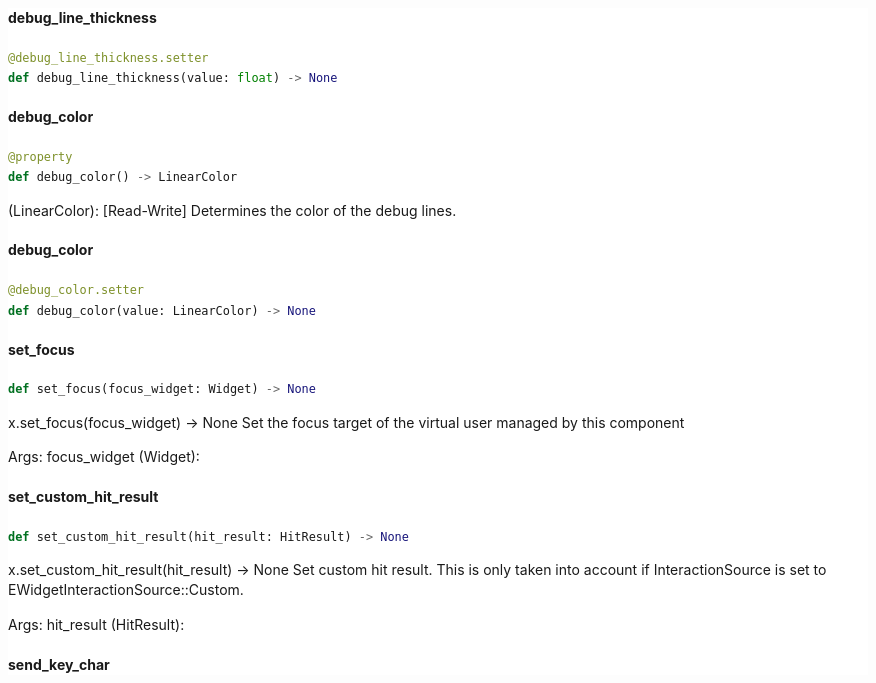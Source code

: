 #### debug_line_thickness

```python
@debug_line_thickness.setter
def debug_line_thickness(value: float) -> None
```

<a id="unreal.WidgetInteractionComponent.debug_color"></a>

#### debug_color

```python
@property
def debug_color() -> LinearColor
```

(LinearColor):  [Read-Write] Determines the color of the debug lines.

<a id="unreal.WidgetInteractionComponent.debug_color"></a>

#### debug_color

```python
@debug_color.setter
def debug_color(value: LinearColor) -> None
```

<a id="unreal.WidgetInteractionComponent.set_focus"></a>

#### set_focus

```python
def set_focus(focus_widget: Widget) -> None
```

x.set_focus(focus_widget) -> None
Set the focus target of the virtual user managed by this component

Args:
    focus_widget (Widget):

<a id="unreal.WidgetInteractionComponent.set_custom_hit_result"></a>

#### set_custom_hit_result

```python
def set_custom_hit_result(hit_result: HitResult) -> None
```

x.set_custom_hit_result(hit_result) -> None
Set custom hit result.  This is only taken into account if InteractionSource is set to EWidgetInteractionSource::Custom.

Args:
    hit_result (HitResult):

<a id="unreal.WidgetInteractionComponent.send_key_char"></a>

#### send_key_char
